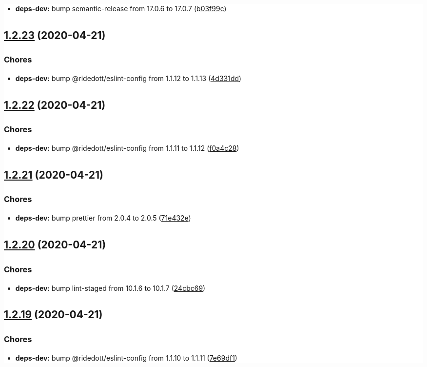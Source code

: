 - **deps-dev:** bump semantic-release from 17.0.6 to 17.0.7
  ([b03f99c](https://github.com/ridedott/merge-me-action/commit/b03f99cf87ea3f3e714341599d0861e40d135cd7))

## [1.2.23](https://github.com/ridedott/merge-me-action/compare/v1.2.22...v1.2.23) (2020-04-21)

### Chores

- **deps-dev:** bump @ridedott/eslint-config from 1.1.12 to 1.1.13
  ([4d331dd](https://github.com/ridedott/merge-me-action/commit/4d331dd727d96913860a723d9d99afbaa1d5e568))

## [1.2.22](https://github.com/ridedott/merge-me-action/compare/v1.2.21...v1.2.22) (2020-04-21)

### Chores

- **deps-dev:** bump @ridedott/eslint-config from 1.1.11 to 1.1.12
  ([f0a4c28](https://github.com/ridedott/merge-me-action/commit/f0a4c2848bc573ed712a5da2d2b5e9ef82594eb4))

## [1.2.21](https://github.com/ridedott/merge-me-action/compare/v1.2.20...v1.2.21) (2020-04-21)

### Chores

- **deps-dev:** bump prettier from 2.0.4 to 2.0.5
  ([71e432e](https://github.com/ridedott/merge-me-action/commit/71e432ecdea6f421f9043e08e82008196e72e4b4))

## [1.2.20](https://github.com/ridedott/merge-me-action/compare/v1.2.19...v1.2.20) (2020-04-21)

### Chores

- **deps-dev:** bump lint-staged from 10.1.6 to 10.1.7
  ([24cbc69](https://github.com/ridedott/merge-me-action/commit/24cbc690aa1c4691e63bac6c38df7fa771c7c742))

## [1.2.19](https://github.com/ridedott/merge-me-action/compare/v1.2.18...v1.2.19) (2020-04-21)

### Chores

- **deps-dev:** bump @ridedott/eslint-config from 1.1.10 to 1.1.11
  ([7e69df1](https://github.com/ridedott/merge-me-action/commit/7e69df17eb593655d98216ff44ac593ee990a53b))
